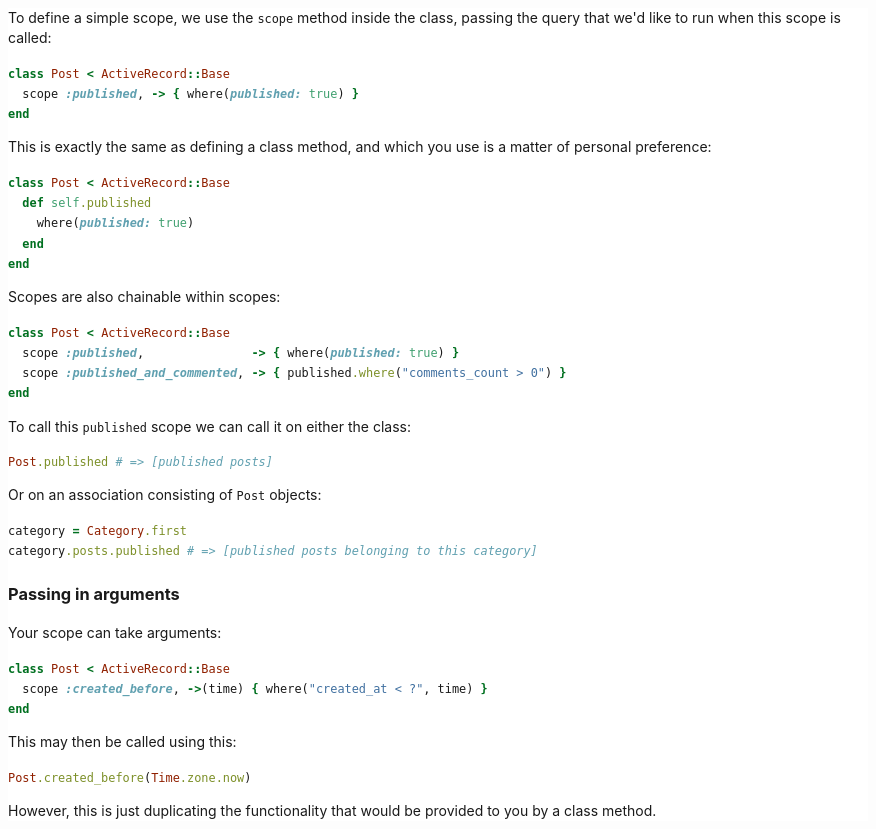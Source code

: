 To define a simple scope, we use the `scope` method inside the class, passing the query that we'd like to run when this scope is called:

```ruby
class Post < ActiveRecord::Base
  scope :published, -> { where(published: true) }
end
```

This is exactly the same as defining a class method, and which you use is a matter of personal preference:

```ruby
class Post < ActiveRecord::Base
  def self.published
    where(published: true)
  end
end
```

Scopes are also chainable within scopes:

```ruby
class Post < ActiveRecord::Base
  scope :published,               -> { where(published: true) }
  scope :published_and_commented, -> { published.where("comments_count > 0") }
end
```

To call this `published` scope we can call it on either the class:

```ruby
Post.published # => [published posts]
```

Or on an association consisting of `Post` objects:

```ruby
category = Category.first
category.posts.published # => [published posts belonging to this category]
```

### Passing in arguments

Your scope can take arguments:

```ruby
class Post < ActiveRecord::Base
  scope :created_before, ->(time) { where("created_at < ?", time) }
end
```

This may then be called using this:

```ruby
Post.created_before(Time.zone.now)
```

However, this is just duplicating the functionality that would be provided to you by a class method.
